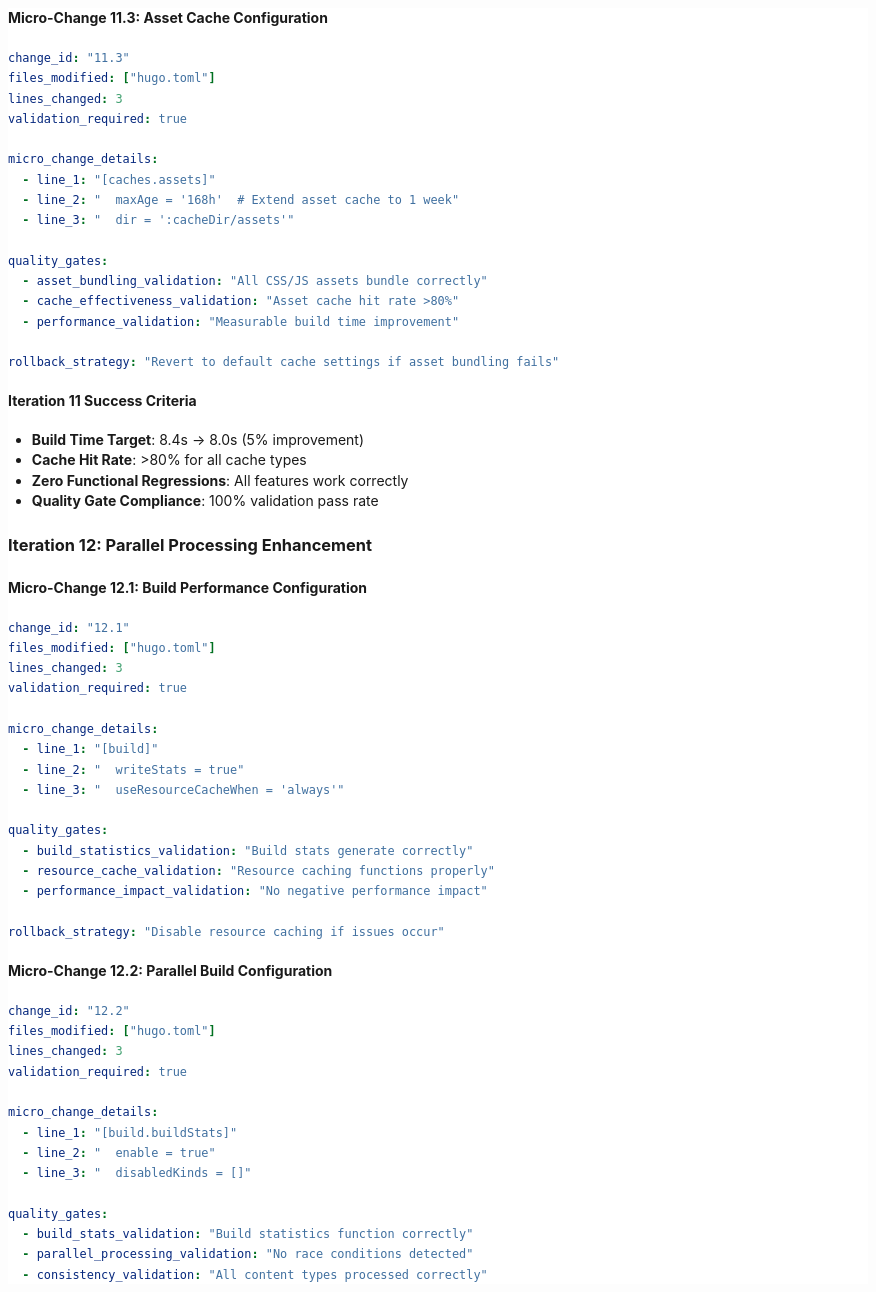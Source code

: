 #### Micro-Change 11.3: Asset Cache Configuration
```yaml
change_id: "11.3"
files_modified: ["hugo.toml"]
lines_changed: 3
validation_required: true

micro_change_details:
  - line_1: "[caches.assets]"
  - line_2: "  maxAge = '168h'  # Extend asset cache to 1 week"
  - line_3: "  dir = ':cacheDir/assets'"

quality_gates:
  - asset_bundling_validation: "All CSS/JS assets bundle correctly"
  - cache_effectiveness_validation: "Asset cache hit rate >80%"
  - performance_validation: "Measurable build time improvement"

rollback_strategy: "Revert to default cache settings if asset bundling fails"
```

#### Iteration 11 Success Criteria
- **Build Time Target**: 8.4s → 8.0s (5% improvement)
- **Cache Hit Rate**: >80% for all cache types
- **Zero Functional Regressions**: All features work correctly
- **Quality Gate Compliance**: 100% validation pass rate

### Iteration 12: Parallel Processing Enhancement

#### Micro-Change 12.1: Build Performance Configuration
```yaml
change_id: "12.1"
files_modified: ["hugo.toml"]
lines_changed: 3
validation_required: true

micro_change_details:
  - line_1: "[build]"
  - line_2: "  writeStats = true"
  - line_3: "  useResourceCacheWhen = 'always'"

quality_gates:
  - build_statistics_validation: "Build stats generate correctly"
  - resource_cache_validation: "Resource caching functions properly"
  - performance_impact_validation: "No negative performance impact"

rollback_strategy: "Disable resource caching if issues occur"
```

#### Micro-Change 12.2: Parallel Build Configuration
```yaml
change_id: "12.2"
files_modified: ["hugo.toml"]
lines_changed: 3
validation_required: true

micro_change_details:
  - line_1: "[build.buildStats]"
  - line_2: "  enable = true"
  - line_3: "  disabledKinds = []"

quality_gates:
  - build_stats_validation: "Build statistics function correctly"
  - parallel_processing_validation: "No race conditions detected"
  - consistency_validation: "All content types processed correctly"
```